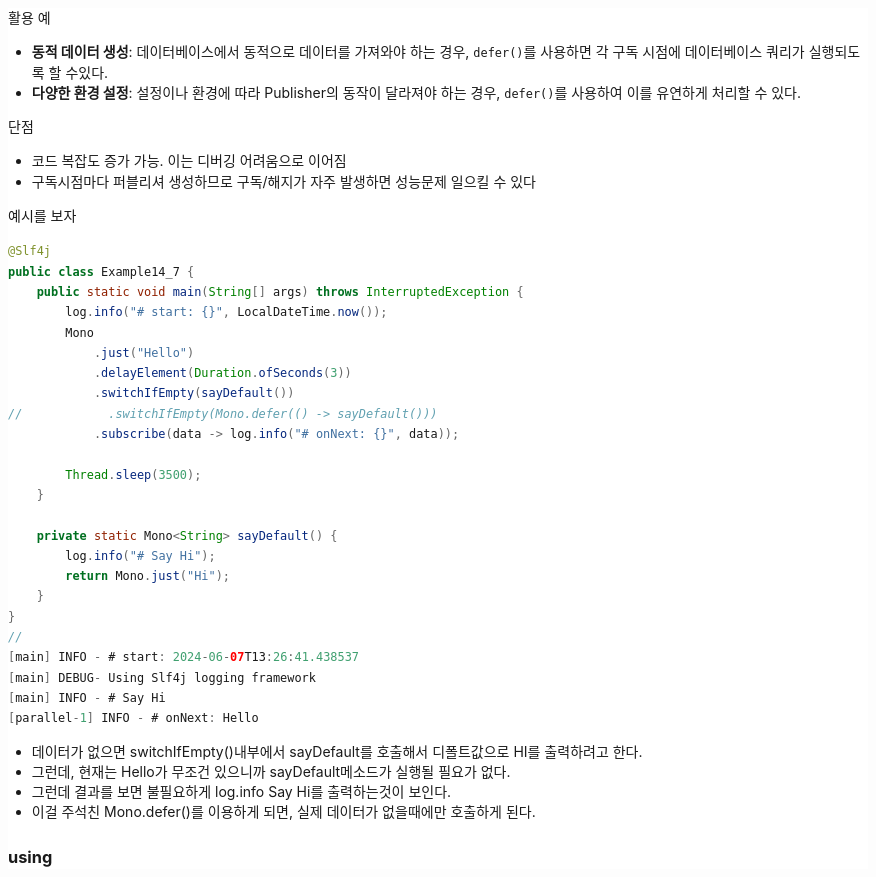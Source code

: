 활용 예 

- **동적 데이터 생성**:  데이터베이스에서 동적으로 데이터를 가져와야 하는 경우, `defer()`를 사용하면 각 구독 시점에 데이터베이스 쿼리가 실행되도록 할 수있다.
- **다양한 환경 설정**: 설정이나 환경에 따라 Publisher의 동작이 달라져야 하는 경우, `defer()`를 사용하여 이를 유연하게 처리할 수 있다.

단점

* 코드 복잡도 증가 가능. 이는 디버깅 어려움으로 이어짐 
* 구독시점마다 퍼블리셔 생성하므로 구독/해지가 자주 발생하면 성능문제 일으킬 수 있다

예시를 보자

```java
@Slf4j
public class Example14_7 {
    public static void main(String[] args) throws InterruptedException {
        log.info("# start: {}", LocalDateTime.now());
        Mono
            .just("Hello")
            .delayElement(Duration.ofSeconds(3))
            .switchIfEmpty(sayDefault())
//            .switchIfEmpty(Mono.defer(() -> sayDefault()))
            .subscribe(data -> log.info("# onNext: {}", data));

        Thread.sleep(3500);
    }

    private static Mono<String> sayDefault() {
        log.info("# Say Hi");
        return Mono.just("Hi");
    }
}
//
[main] INFO - # start: 2024-06-07T13:26:41.438537
[main] DEBUG- Using Slf4j logging framework
[main] INFO - # Say Hi
[parallel-1] INFO - # onNext: Hello
```

* 데이터가 없으면 switchIfEmpty()내부에서 sayDefault를 호출해서 디폴트값으로 HI를 출력하려고 한다.
* 그런데, 현재는 Hello가 무조건 있으니까 sayDefault메소드가 실행될 필요가 없다.
* 그런데 결과를 보면 불필요하게 log.info Say Hi를 출력하는것이 보인다.
* 이걸 주석친 Mono.defer()를 이용하게 되면, 실제 데이터가 없을때에만 호출하게 된다. 

### using
